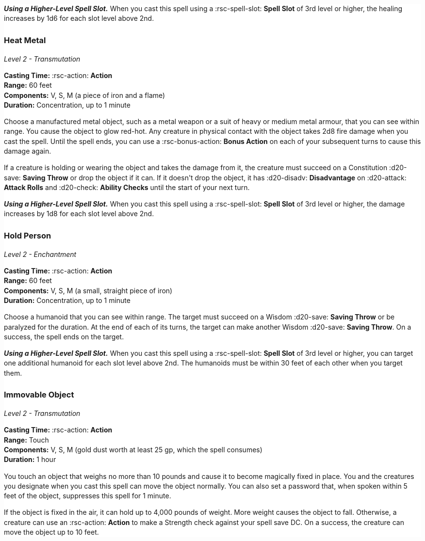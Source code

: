 ***Using a Higher-Level Spell Slot.*** When you cast this spell using a :rsc-spell-slot: **Spell Slot** of 3rd level or higher, the healing increases by 1d6 for each slot level above 2nd.

### Heat Metal

*Level 2 - Transmutation*
  
**Casting Time:** :rsc-action: **Action**  
**Range:** 60 feet  
**Components:** V, S, M (a piece of iron and a flame)  
**Duration:** Concentration, up to 1 minute

Choose a manufactured metal object, such as a metal weapon or a suit of heavy or medium metal armour, that you can see within range. You cause the object to glow red-hot. Any creature in physical contact with the object takes 2d8 fire damage when you cast the spell. Until the spell ends, you can use a :rsc-bonus-action: **Bonus Action** on each of your subsequent turns to cause this damage again.

If a creature is holding or wearing the object and takes the damage from it, the creature must succeed on a Constitution :d20-save: **Saving Throw** or drop the object if it can. If it doesn't drop the object, it has :d20-disadv: **Disadvantage** on :d20-attack: **Attack Rolls** and :d20-check: **Ability Checks** until the start of your next turn.

***Using a Higher-Level Spell Slot.*** When you cast this spell using a :rsc-spell-slot: **Spell Slot** of 3rd level or higher, the damage increases by 1d8 for each slot level above 2nd.

### Hold Person
*Level 2 - Enchantment*
  
**Casting Time:** :rsc-action: **Action**  
**Range:** 60 feet  
**Components:** V, S, M (a small, straight piece of iron)  
**Duration:** Concentration, up to 1 minute

Choose a humanoid that you can see within range. The target must succeed on a Wisdom :d20-save: **Saving Throw** or be paralyzed for the duration. At the end of each of its turns, the target can make another Wisdom :d20-save: **Saving Throw**. On a success, the spell ends on the target.

***Using a Higher-Level Spell Slot.*** When you cast this spell using a :rsc-spell-slot: **Spell Slot** of 3rd level or higher, you can target one additional humanoid for each slot level above 2nd. The humanoids must be within 30 feet of each other when you target them.

### Immovable Object

*Level 2 - Transmutation*

**Casting Time:** :rsc-action: **Action**  
**Range:** Touch  
**Components:** V, S, M (gold dust worth at least 25 gp, which the spell consumes)  
**Duration:** 1 hour  

You touch an object that weighs no more than 10 pounds and cause it to become magically fixed in place. You and the creatures you designate when you cast this spell can move the object normally. You can also set a password that, when spoken within 5 feet of the object, suppresses this spell for 1 minute.

If the object is fixed in the air, it can hold up to 4,000 pounds of weight. More weight causes the object to fall. Otherwise, a creature can use an :rsc-action: **Action** to make a Strength check against your spell save DC. On a success, the creature can move the object up to 10 feet.
